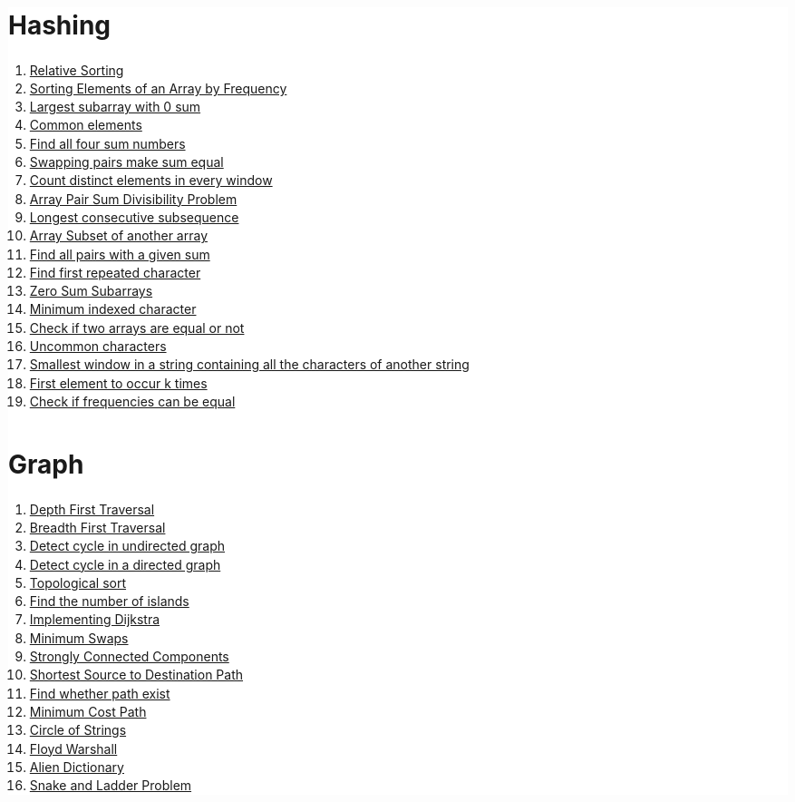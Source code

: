 # Hashing

1. [Relative Sorting](https://www.geeksforgeeks.org/sort-array-according-order-defined-another-array/)
2. [Sorting Elements of an Array by Frequency](https://www.geeksforgeeks.org/sort-elements-frequency-set-4-efficient-approach-using-hash/)
3. [Largest subarray with 0 sum](https://www.geeksforgeeks.org/find-the-largest-subarray-with-0-sum/)
4. [Common elements](https://www.geeksforgeeks.org/find-common-elements-three-sorted-arrays/)
5. [Find all four sum numbers](https://www.geeksforgeeks.org/find-four-elements-that-sum-to-a-given-value-set-2/)
6. [Swapping pairs make sum equal](https://www.geeksforgeeks.org/find-a-pair-swapping-which-makes-sum-of-two-arrays-same/)
7. [Count distinct elements in every window](https://www.geeksforgeeks.org/count-distinct-elements-in-every-window-of-size-k/)
8. [Array Pair Sum Divisibility Problem](https://www.geeksforgeeks.org/check-if-an-array-can-be-divided-into-pairs-whose-sum-is-divisible-by-k/)
9. [Longest consecutive subsequence](https://www.geeksforgeeks.org/longest-consecutive-subsequence/)
10. [Array Subset of another array](https://www.geeksforgeeks.org/find-whether-an-array-is-subset-of-another-array-set-1/)
11. [Find all pairs with a given sum](https://www.geeksforgeeks.org/given-two-unsorted-arrays-find-pairs-whose-sum-x/)
12. [Find first repeated character](https://www.geeksforgeeks.org/efficiently-find-first-repeated-character-string-without-using-additional-data-structure-one-traversal/)
13. [Zero Sum Subarrays](https://www.geeksforgeeks.org/print-all-subarrays-with-0-sum/)
14. [Minimum indexed character](https://www.geeksforgeeks.org/find-character-first-string-present-minimum-index-second-string/)
15. [Check if two arrays are equal or not](https://www.geeksforgeeks.org/check-if-two-arrays-are-equal-or-not/)
16. [Uncommon characters](https://www.geeksforgeeks.org/find-uncommon-characters-two-strings/)
17. [Smallest window in a string containing all the characters of another string](https://www.geeksforgeeks.org/find-the-smallest-window-in-a-string-containing-all-characters-of-another-string/)
18. [First element to occur k times](https://www.geeksforgeeks.org/first-element-occurring-k-times-array/)
19. [Check if frequencies can be equal](https://www.geeksforgeeks.org/check-if-frequency-of-all-characters-can-become-same-by-one-removal/)

# Graph

1. [Depth First Traversal](https://www.geeksforgeeks.org/depth-first-search-or-dfs-for-a-graph/)
2. [Breadth First Traversal](https://www.geeksforgeeks.org/breadth-first-search-or-bfs-for-a-graph/)
3. [Detect cycle in undirected graph](https://www.geeksforgeeks.org/detect-cycle-undirected-graph/)
4. [Detect cycle in a directed graph](https://www.geeksforgeeks.org/detect-cycle-in-a-graph/)
5. [Topological sort](https://www.geeksforgeeks.org/topological-sorting/)
6. [Find the number of islands](https://www.geeksforgeeks.org/find-number-of-islands/)
7. [Implementing Dijkstra](https://www.geeksforgeeks.org/dijkstras-shortest-path-algorithm-greedy-algo-7/)
8. [Minimum Swaps](https://www.geeksforgeeks.org/minimum-number-swaps-required-sort-array/)
9. [Strongly Connected Components](https://www.geeksforgeeks.org/strongly-connected-components/)
10. [Shortest Source to Destination Path](https://www.geeksforgeeks.org/shortest-path-in-a-binary-maze/)
11. [Find whether path exist](https://www.geeksforgeeks.org/find-whether-path-two-cells-matrix/)
12. [Minimum Cost Path](https://www.geeksforgeeks.org/minimum-cost-path-left-right-bottom-moves-allowed/)
13. [Circle of Strings](https://www.geeksforgeeks.org/given-array-strings-find-strings-can-chained-form-circle/)
14. [Floyd Warshall](https://www.geeksforgeeks.org/floyd-warshall-algorithm-dp-16/)
15. [Alien Dictionary](https://www.geeksforgeeks.org/given-sorted-dictionary-find-precedence-characters/)
16. [Snake and Ladder Problem](https://www.geeksforgeeks.org/snake-ladder-problem-2/)
